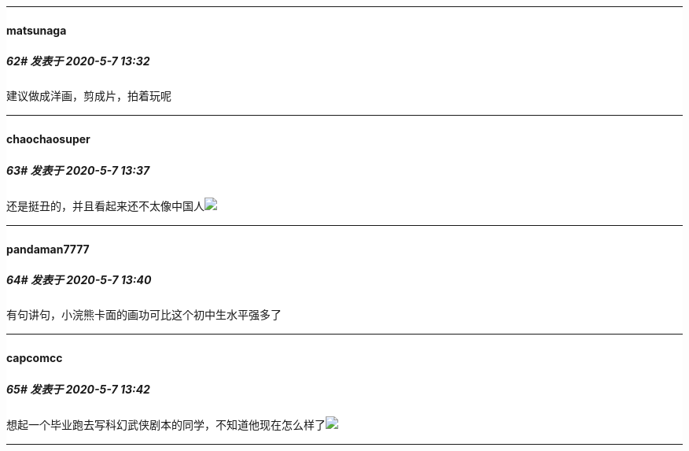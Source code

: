 





-----

####  matsunaga  
##### 62#       发表于 2020-5-7 13:32




建议做成洋画，剪成片，拍着玩呢







-----

####  chaochaosuper  
##### 63#       发表于 2020-5-7 13:37




还是挺丑的，并且看起来还不太像中国人<img src="https://static.saraba1st.com/image/smiley/face2017/018.png" referrerpolicy="no-referrer">







-----

####  pandaman7777  
##### 64#       发表于 2020-5-7 13:40




有句讲句，小浣熊卡面的画功可比这个初中生水平强多了







-----

####  capcomcc  
##### 65#       发表于 2020-5-7 13:42




想起一个毕业跑去写科幻武侠剧本的同学，不知道他现在怎么样了<img src="https://static.saraba1st.com/image/smiley/face2017/037.png" referrerpolicy="no-referrer">







-----
